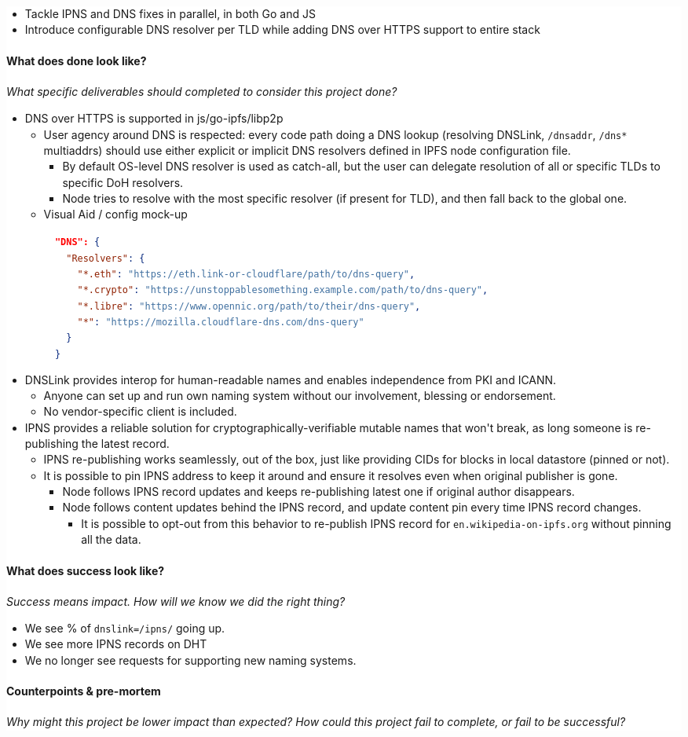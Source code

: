 - Tackle IPNS and DNS fixes in parallel, in both Go and JS
- Introduce configurable DNS resolver per TLD while adding DNS over HTTPS support to entire stack

#### What does done look like?
_What specific deliverables should completed to consider this project done?_

- DNS over HTTPS is supported in js/go-ipfs/libp2p
    - User agency around DNS is respected: every code path doing a DNS lookup (resolving DNSLink, `/dnsaddr`, `/dns*` multiaddrs) should use either explicit or implicit DNS resolvers defined in IPFS node configuration file.
      - By default OS-level DNS resolver is used as catch-all, but the user can delegate resolution of all or specific TLDs to specific DoH resolvers.
      - Node tries to resolve with the most specific resolver (if present for TLD), and then fall back to the global one.
    - Visual Aid / config mock-up
      ```json
        "DNS": {
          "Resolvers": {
            "*.eth": "https://eth.link-or-cloudflare/path/to/dns-query",
            "*.crypto": "https://unstoppablesomething.example.com/path/to/dns-query",
            "*.libre": "https://www.opennic.org/path/to/their/dns-query", 
            "*": "https://mozilla.cloudflare-dns.com/dns-query"
          }
        }
      ```
- DNSLink provides interop for human-readable names and enables independence from PKI and ICANN.
    - Anyone can set up and run own naming system without our involvement, blessing or endorsement.
    - No vendor-specific client is included. 
- IPNS provides a reliable solution for cryptographically-verifiable mutable names that won't break, as long someone is re-publishing the latest record.
    - IPNS re-publishing works seamlessly, out of the box, just like providing CIDs for blocks in local datastore (pinned or not).
    - It is possible to pin IPNS address to keep it around and ensure it resolves even when original publisher is gone.
        - Node follows IPNS record updates and keeps re-publishing latest one if original author disappears.
        - Node follows content updates behind the IPNS record, and update content pin every time IPNS record changes. 
            - It is possible to opt-out from this behavior to re-publish IPNS record for `en.wikipedia-on-ipfs.org` without pinning all the data.


####  What does success look like?
_Success means impact. How will we know we did the right thing?_



- We see % of `dnslink=/ipns/` going up.
- We see more IPNS records on DHT
- We no longer see requests for supporting new naming systems.

#### Counterpoints &amp; pre-mortem
_Why might this project be lower impact than expected? How could this project fail to complete, or fail to be successful?_
 